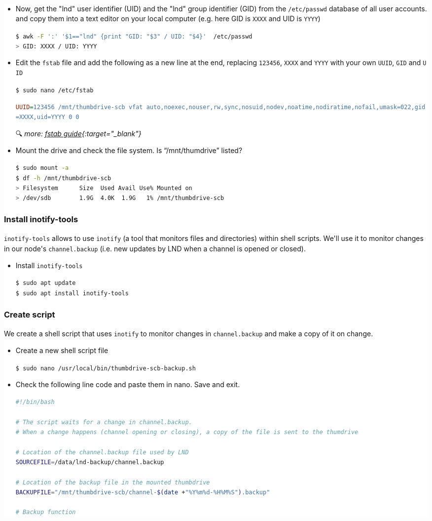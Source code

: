 * Now, get the "lnd" user identifier (UID) and the "lnd" group identifier (GID) from the `/etc/passwd` database of all user accounts. 
and copy them into a text editor on your local computer (e.g. here GID is `XXXX` and UID is `YYYY`)
  
  ```sh
  $ awk -F ':' '$1=="lnd" {print "GID: "$3" / UID: "$4}'  /etc/passwd
  > GID: XXXX / UID: YYYY
  ```

* Edit the `fstab` file and add the following as a new line at the end, replacing `123456`, `XXXX` and `YYYY` with your own `UUID`, `GID` and `UID`

  ```sh
  $ sudo nano /etc/fstab
  ```
  
  ```ini
  UUID=123456 /mnt/thumbdrive-scb vfat auto,noexec,nouser,rw,sync,nosuid,nodev,noatime,nodiratime,nofail,umask=022,gid=XXXX,uid=YYYY 0 0
  ```
  
  🔍 *more: [fstab guide](https://www.howtogeek.com/howto/38125/htg-explains-what-is-the-linux-fstab-and-how-does-it-work/){:target="_blank"}*

* Mount the drive and check the file system. Is “/mnt/thumdrive” listed?

  ```sh
  $ sudo mount -a
  $ df -h /mnt/thumbdrive-scb
  > Filesystem      Size  Used Avail Use% Mounted on
  > /dev/sdb        1.9G  4.0K  1.9G   1% /mnt/thumbdrive-scb
  ```

### Install inotify-tools

`inotify-tools` allows to use `inotify` (a tool that monitors files and directories) within shell scripts. We'll use it to monitor changes in our node's `channel.backup` (i.e. new updates by LND when a channel is opened or closed).

* Install `inotify-tools`

  ```sh
  $ sudo apt update
  $ sudo apt install inotify-tools
  ```

### Create script

We create a shell script that uses `inotify` to monitor changes in `channel.backup` and make a copy of it on change.

* Create a new shell script file

  ```sh
  $ sudo nano /usr/local/bin/thumbdrive-scb-backup.sh
  ```

* Check the following line code and paste them in nano. Save and exit.

  ```sh
  #!/bin/bash
  
  # The script waits for a change in channel.backup. 
  # When a change happens (channel opening or closing), a copy of the file is sent to the thumdrive
  
  # Location of the channel.backup file used by LND
  SOURCEFILE=/data/lnd-backup/channel.backup
  
  # Location of the backup file in the mounted thumbdrive
  BACKUPFILE="/mnt/thumbdrive-scb/channel-$(date +"%Y%m%d-%H%M%S").backup"
  
  # Backup function
  ```
